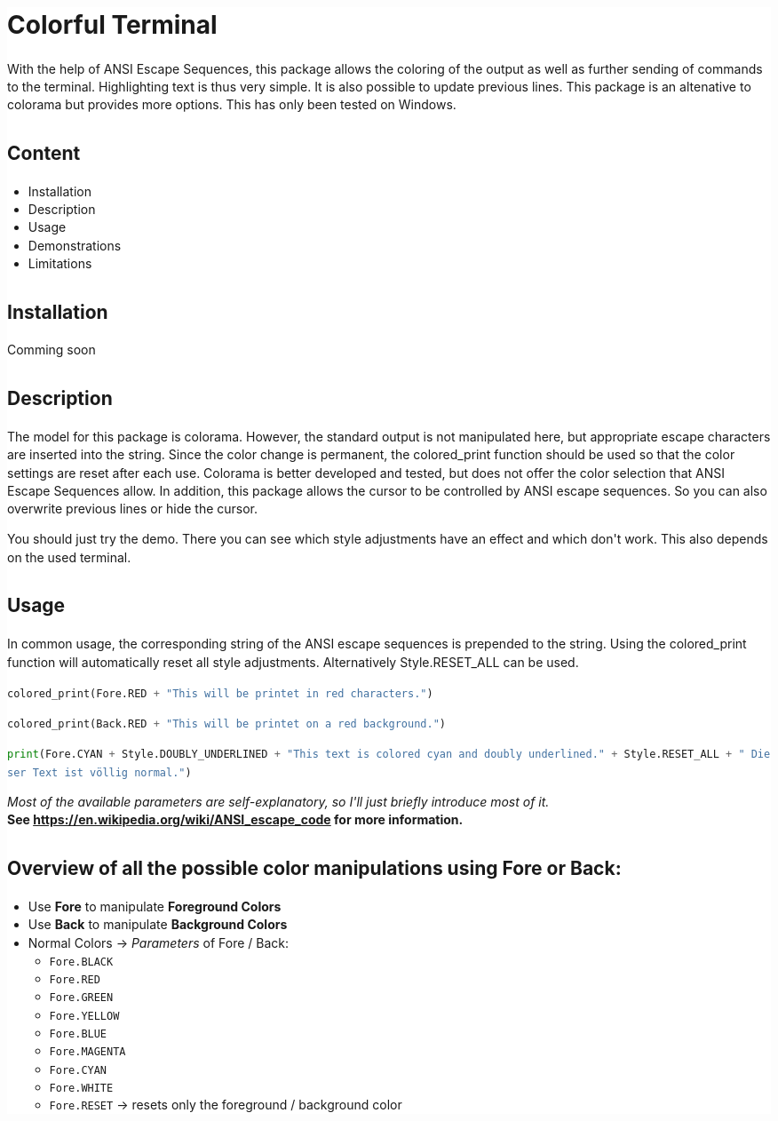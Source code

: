 # Colorful Terminal
With the help of ANSI Escape Sequences, this package allows the coloring of the output as well as further sending of commands to the terminal. Highlighting text is thus very simple. It is also possible to update previous lines. This package is an altenative to colorama but provides more options.
This has only been tested on Windows.

## Content
- Installation
- Description
- Usage
- Demonstrations
- Limitations

## Installation
Comming soon

## Description
The model for this package is colorama. However, the standard output is not manipulated here, but appropriate escape characters are inserted into the string. Since the color change is permanent, the colored_print function should be used so that the color settings are reset after each use. Colorama is better developed and tested, but does not offer the color selection that ANSI Escape Sequences allow. 
In addition, this package allows the cursor to be controlled by ANSI escape sequences. So you can also overwrite previous lines or hide the cursor. 

You should just try the demo. There you can see which style adjustments have an effect and which don't work. This also depends on the used terminal.

## Usage
In common usage, the corresponding string of the ANSI escape sequences is prepended to the string. Using the colored_print function will automatically reset all style adjustments. Alternatively Style.RESET_ALL can be used.
```python
colored_print(Fore.RED + "This will be printet in red characters.")
```
```python
colored_print(Back.RED + "This will be printet on a red background.")
```
```python
print(Fore.CYAN + Style.DOUBLY_UNDERLINED + "This text is colored cyan and doubly underlined." + Style.RESET_ALL + " Dieser Text ist völlig normal.")
```
*Most of the available parameters are self-explanatory, so I'll just briefly introduce most of it.*  
**See https://en.wikipedia.org/wiki/ANSI_escape_code for more information.**

## Overview of all the possible color manipulations using **Fore** or **Back**:
- Use **Fore** to manipulate **Foreground Colors**
- Use **Back** to manipulate **Background Colors**
- Normal Colors -> *Parameters* of Fore / Back:
    - `Fore.BLACK`
    - `Fore.RED`
    - `Fore.GREEN`
    - `Fore.YELLOW`
    - `Fore.BLUE`
    - `Fore.MAGENTA`
    - `Fore.CYAN`
    - `Fore.WHITE`
    - `Fore.RESET` -> resets only the foreground / background color
